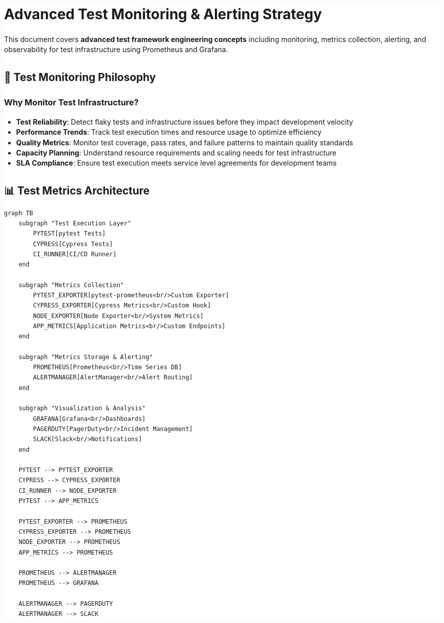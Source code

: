 # Advanced Test Monitoring & Alerting Strategy

This document covers **advanced test framework engineering concepts** including monitoring, metrics collection, alerting, and observability for test infrastructure using Prometheus and Grafana.

## 🎯 Test Monitoring Philosophy

### Why Monitor Test Infrastructure?

- **Test Reliability**: Detect flaky tests and infrastructure issues before they impact development velocity
- **Performance Trends**: Track test execution times and resource usage to optimize efficiency
- **Quality Metrics**: Monitor test coverage, pass rates, and failure patterns to maintain quality standards
- **Capacity Planning**: Understand resource requirements and scaling needs for test infrastructure
- **SLA Compliance**: Ensure test execution meets service level agreements for development teams

## 📊 Test Metrics Architecture

```mermaid
graph TB
    subgraph "Test Execution Layer"
        PYTEST[pytest Tests]
        CYPRESS[Cypress Tests]
        CI_RUNNER[CI/CD Runner]
    end
    
    subgraph "Metrics Collection"
        PYTEST_EXPORTER[pytest-prometheus<br/>Custom Exporter]
        CYPRESS_EXPORTER[Cypress Metrics<br/>Custom Hook]
        NODE_EXPORTER[Node Exporter<br/>System Metrics]
        APP_METRICS[Application Metrics<br/>Custom Endpoints]
    end
    
    subgraph "Metrics Storage & Alerting"
        PROMETHEUS[Prometheus<br/>Time Series DB]
        ALERTMANAGER[AlertManager<br/>Alert Routing]
    end
    
    subgraph "Visualization & Analysis"
        GRAFANA[Grafana<br/>Dashboards]
        PAGERDUTY[PagerDuty<br/>Incident Management]
        SLACK[Slack<br/>Notifications]
    end
    
    PYTEST --> PYTEST_EXPORTER
    CYPRESS --> CYPRESS_EXPORTER
    CI_RUNNER --> NODE_EXPORTER
    PYTEST --> APP_METRICS
    
    PYTEST_EXPORTER --> PROMETHEUS
    CYPRESS_EXPORTER --> PROMETHEUS
    NODE_EXPORTER --> PROMETHEUS
    APP_METRICS --> PROMETHEUS
    
    PROMETHEUS --> ALERTMANAGER
    PROMETHEUS --> GRAFANA
    
    ALERTMANAGER --> PAGERDUTY
    ALERTMANAGER --> SLACK
```
